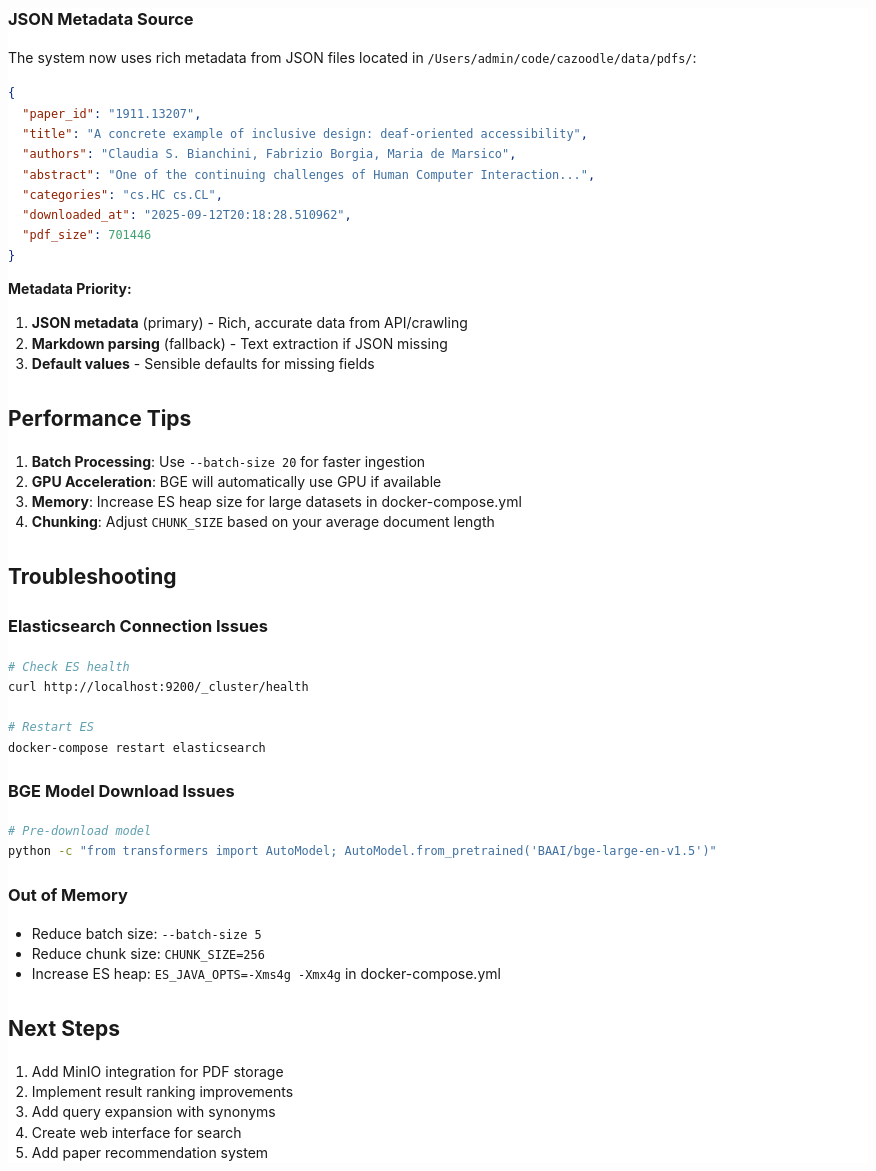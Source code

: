 ### JSON Metadata Source
The system now uses rich metadata from JSON files located in `/Users/admin/code/cazoodle/data/pdfs/`:

```json
{
  "paper_id": "1911.13207",
  "title": "A concrete example of inclusive design: deaf-oriented accessibility",
  "authors": "Claudia S. Bianchini, Fabrizio Borgia, Maria de Marsico",
  "abstract": "One of the continuing challenges of Human Computer Interaction...",
  "categories": "cs.HC cs.CL",
  "downloaded_at": "2025-09-12T20:18:28.510962",
  "pdf_size": 701446
}
```

**Metadata Priority:**
1. **JSON metadata** (primary) - Rich, accurate data from API/crawling
2. **Markdown parsing** (fallback) - Text extraction if JSON missing
3. **Default values** - Sensible defaults for missing fields

## Performance Tips

1. **Batch Processing**: Use `--batch-size 20` for faster ingestion
2. **GPU Acceleration**: BGE will automatically use GPU if available
3. **Memory**: Increase ES heap size for large datasets in docker-compose.yml
4. **Chunking**: Adjust `CHUNK_SIZE` based on your average document length

## Troubleshooting

### Elasticsearch Connection Issues
```bash
# Check ES health
curl http://localhost:9200/_cluster/health

# Restart ES
docker-compose restart elasticsearch
```

### BGE Model Download Issues
```bash
# Pre-download model
python -c "from transformers import AutoModel; AutoModel.from_pretrained('BAAI/bge-large-en-v1.5')"
```

### Out of Memory
- Reduce batch size: `--batch-size 5`
- Reduce chunk size: `CHUNK_SIZE=256`
- Increase ES heap: `ES_JAVA_OPTS=-Xms4g -Xmx4g` in docker-compose.yml

## Next Steps

1. Add MinIO integration for PDF storage
2. Implement result ranking improvements
3. Add query expansion with synonyms
4. Create web interface for search
5. Add paper recommendation system